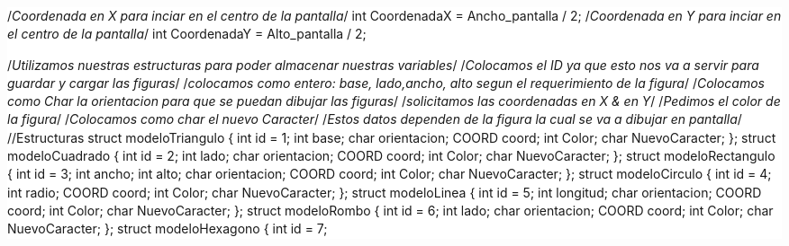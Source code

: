 /*Coordenada en X para inciar en el centro de la pantalla*/
int CoordenadaX = Ancho_pantalla / 2;
/*Coordenada en Y para inciar en el centro de la pantalla*/
int CoordenadaY = Alto_pantalla / 2;

/*Utilizamos nuestras estructuras para poder almacenar nuestras variables*/
/*Colocamos el ID ya que esto nos va a servir para guardar y cargar las figuras*/
/*colocamos como entero: base, lado,ancho, alto segun el requerimiento de la figura*/
/*Colocamos como Char la orientacion para que se puedan dibujar las figuras*/
/*solicitamos las coordenadas en X & en Y*/
/*Pedimos el color de la figura*/
/*Colocamos como char el nuevo Caracter*/
/*Estos datos dependen de la figura la cual se va a dibujar en pantalla*/
//Estructuras
struct modeloTriangulo {
    int id = 1;
    int base;
    char orientacion;
    COORD coord;
    int Color;
    char NuevoCaracter;
};
struct modeloCuadrado {
    int id = 2;
    int lado;
    char orientacion;
    COORD coord;
    int Color;
    char NuevoCaracter;
};
struct modeloRectangulo {
    int id = 3;
    int ancho;
    int alto;
    char orientacion;
    COORD coord;
    int Color;
    char NuevoCaracter;
};
struct modeloCirculo {
    int id = 4;
    int radio;
    COORD coord;
    int Color;
    char NuevoCaracter;
};
struct modeloLinea {
    int id = 5;
    int longitud;
    char orientacion;
    COORD coord;
    int Color;
    char NuevoCaracter;
};
struct modeloRombo {
    int id = 6;
    int lado;
    char orientacion;
    COORD coord;
    int Color;
    char NuevoCaracter;
};
struct modeloHexagono {
    int id = 7;